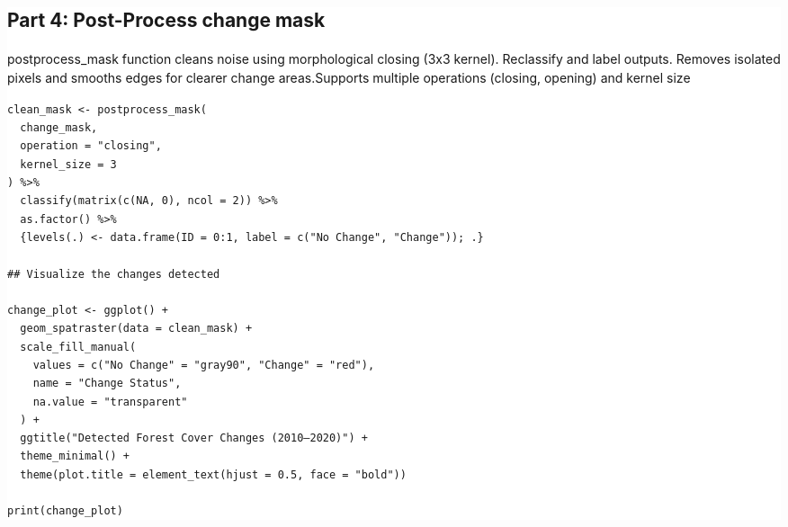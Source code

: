 ## Part 4: Post-Process change mask

postprocess_mask function cleans noise using morphological closing (3x3 kernel). Reclassify and label outputs. Removes isolated pixels and smooths edges for clearer change areas.Supports multiple operations (closing, opening) and kernel size

```         
clean_mask <- postprocess_mask(
  change_mask,
  operation = "closing",
  kernel_size = 3
) %>%
  classify(matrix(c(NA, 0), ncol = 2)) %>%
  as.factor() %>%
  {levels(.) <- data.frame(ID = 0:1, label = c("No Change", "Change")); .}

## Visualize the changes detected

change_plot <- ggplot() +
  geom_spatraster(data = clean_mask) +
  scale_fill_manual(
    values = c("No Change" = "gray90", "Change" = "red"),
    name = "Change Status",
    na.value = "transparent"
  ) +
  ggtitle("Detected Forest Cover Changes (2010–2020)") +
  theme_minimal() +
  theme(plot.title = element_text(hjust = 0.5, face = "bold"))

print(change_plot)
```
